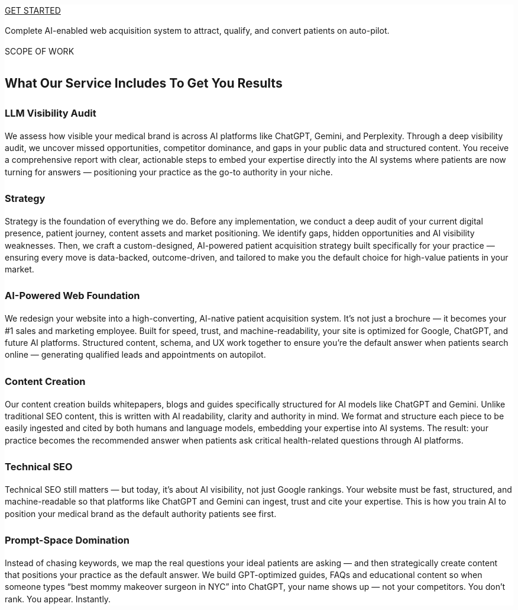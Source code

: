 [GET STARTED](https://www.inboundmedic.com/strategy-session/)

Complete AI-enabled web acquisition system to attract, qualify, and convert patients on auto-pilot.

SCOPE OF WORK

## What Our Service Includes To Get You Results

### LLM Visibility Audit

We assess how visible your medical brand is across AI platforms like ChatGPT, Gemini, and Perplexity. Through a deep visibility audit, we uncover missed opportunities, competitor dominance, and gaps in your public data and structured content. You receive a comprehensive report with clear, actionable steps to embed your expertise directly into the AI systems where patients are now turning for answers — positioning your practice as the go-to authority in your niche.

### Strategy

Strategy is the foundation of everything we do. Before any implementation, we conduct a deep audit of your current digital presence, patient journey, content assets and market positioning. We identify gaps, hidden opportunities and AI visibility weaknesses. Then, we craft a custom-designed, AI-powered patient acquisition strategy built specifically for your practice — ensuring every move is data-backed, outcome-driven, and tailored to make you the default choice for high-value patients in your market.

### AI-Powered Web Foundation

We redesign your website into a high-converting, AI-native patient acquisition system. It’s not just a brochure — it becomes your #1 sales and marketing employee. Built for speed, trust, and machine-readability, your site is optimized for Google, ChatGPT, and future AI platforms. Structured content, schema, and UX work together to ensure you’re the default answer when patients search online — generating qualified leads and appointments on autopilot.

### Content Creation

Our content creation builds whitepapers, blogs and guides specifically structured for AI models like ChatGPT and Gemini. Unlike traditional SEO content, this is written with AI readability, clarity and authority in mind. We format and structure each piece to be easily ingested and cited by both humans and language models, embedding your expertise into AI systems. The result: your practice becomes the recommended answer when patients ask critical health-related questions through AI platforms.

### Technical SEO

Technical SEO still matters — but today, it’s about AI visibility, not just Google rankings. Your website must be fast, structured, and machine-readable so that platforms like ChatGPT and Gemini can ingest, trust and cite your expertise. This is how you train AI to position your medical brand as the default authority patients see first.

### Prompt-Space Domination

Instead of chasing keywords, we map the real questions your ideal patients are asking — and then strategically create content that positions your practice as the default answer. We build GPT-optimized guides, FAQs and educational content so when someone types “best mommy makeover surgeon in NYC” into ChatGPT, your name shows up — not your competitors. You don’t rank. You appear. Instantly.
